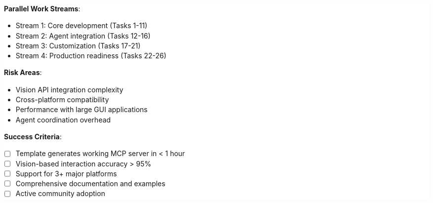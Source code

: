 **Parallel Work Streams**:
- Stream 1: Core development (Tasks 1-11)
- Stream 2: Agent integration (Tasks 12-16)
- Stream 3: Customization (Tasks 17-21)
- Stream 4: Production readiness (Tasks 22-26)

**Risk Areas**:
- Vision API integration complexity
- Cross-platform compatibility
- Performance with large GUI applications
- Agent coordination overhead

**Success Criteria**:
- [ ] Template generates working MCP server in < 1 hour
- [ ] Vision-based interaction accuracy > 95%
- [ ] Support for 3+ major platforms
- [ ] Comprehensive documentation and examples
- [ ] Active community adoption